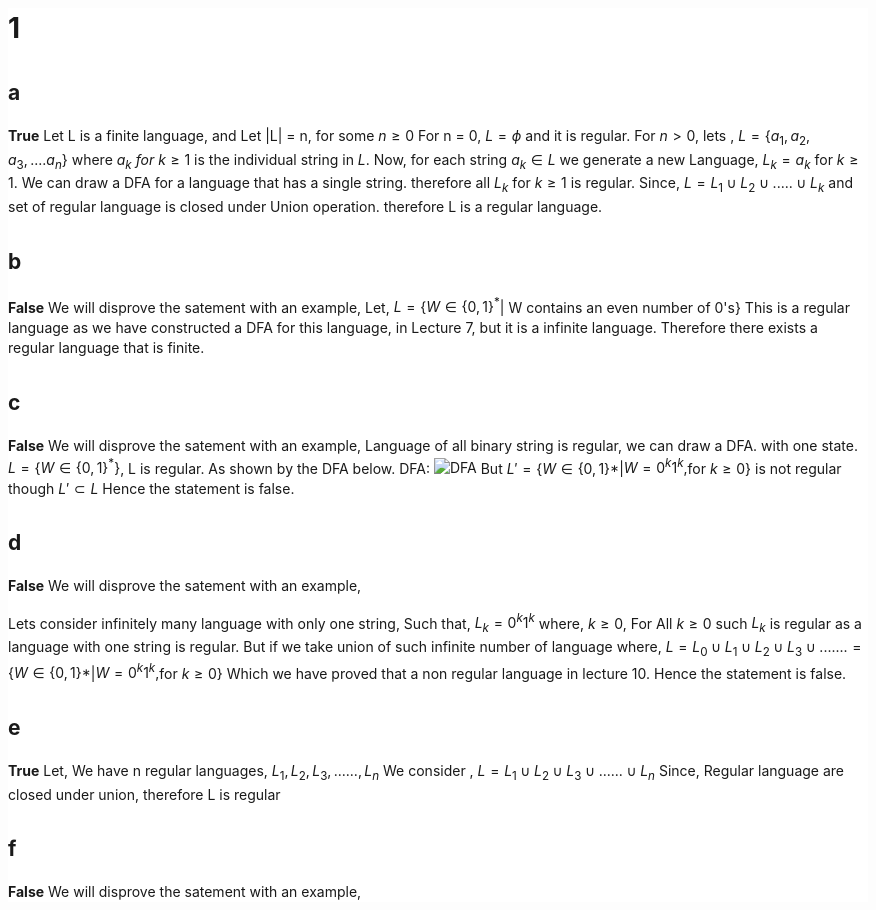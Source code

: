 # 1
## a 
**True**
Let L is a finite language, and Let |L| = n, for some $n \geq 0$
For n = 0, $L = \phi$ and it is regular.
For $n>0$, 
lets , $L = \{a_1, a_2, a_3,....a_n\}$ where $a_k\ for \ k \geq 1$ is the individual string in $L$.
Now, for each string $a_k \in L$ we generate a new Language, $L_k = {a_k}$ for $k\geq 1$.
We can draw a DFA for a language that has a single string. therefore all $L_k$ for $k\geq 1$ is regular.
Since, $L = L_1 \cup L_2 \cup .....\cup L_k$ and set of regular language is closed under Union operation. therefore L is a regular language.

## b
**False**
We will disprove the satement with an example,
Let, $L = \{W \in \{0, 1\}^*$| W contains an even number of 0's$\}$
This is a regular language as we have constructed a DFA for this language, in Lecture 7, but it is a infinite language. 
Therefore there exists a regular language that is finite.
## c
**False**
We will disprove the satement with an example,
Language of all binary string is regular, we can draw a DFA. with one state.
$L = \{W \in \{0,1\}^*\}$, L is regular. As shown by the DFA below.
DFA:
![DFA](../img/Assignment/A2/1_c.png)
But $L' = \{W \in \{0,1\}*$|$W = 0^k1^k,$for $k\geq 0\}$ is not regular though $L' \subset L$
Hence the statement is false.
## d
**False**
We will disprove the satement with an example,

Lets consider infinitely many language with only one string, Such that, $L_k = {0^k1^k}$ where, $k \geq 0$,
For All $k \geq 0$ such $L_k$ is regular as a language with one string is regular.
But if we take union of such infinite number of language where, $L = L_0 \cup L_1 \cup  L_2 \cup L_3 \cup .......= \{W \in \{0,1\}*$|$W = 0^k1^k,$for $k\geq 0\}$ Which we have proved that a non regular language in lecture 10.
Hence the statement is false.

## e
**True**
Let, We have n regular languages, $L_1, L_2, L_3,......,L_n$
We consider , $L = L_1 \cup L_2 \cup L_3 \cup ...... \cup L_n$
Since, Regular language are closed under union, therefore L is regular
## f
**False**
We will disprove the satement with an example,
